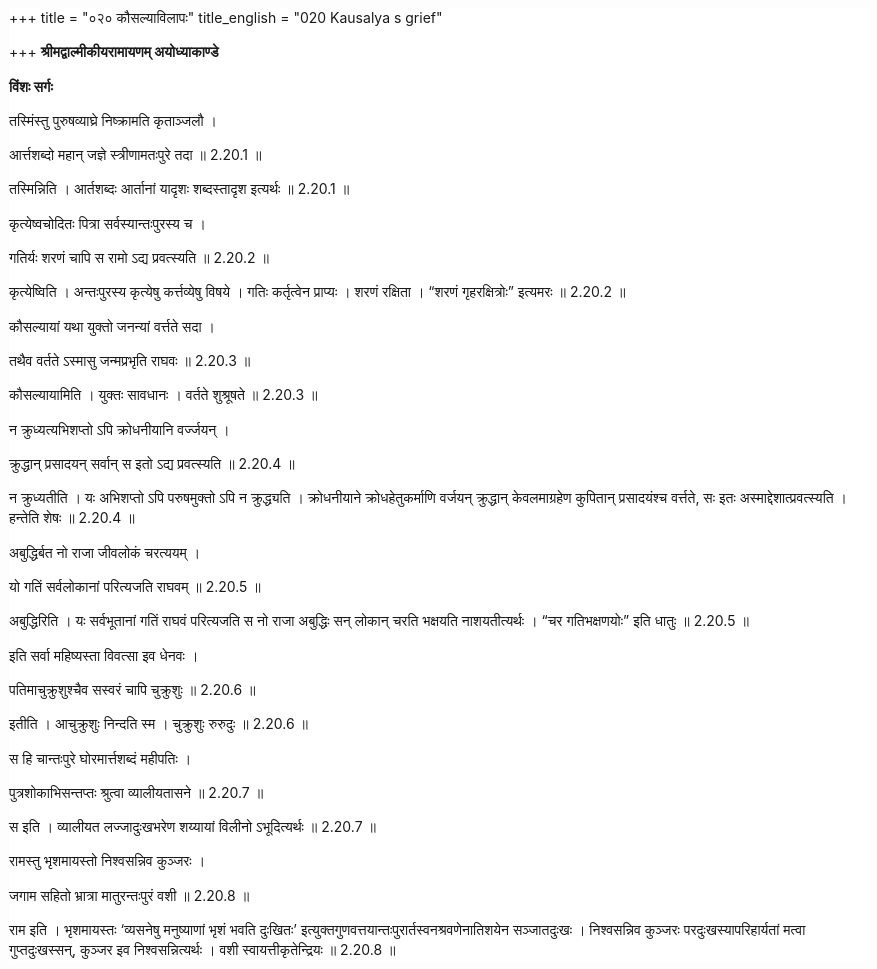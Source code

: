+++
title = "०२० कौसल्याविलापः"
title_english = "020 Kausalya s grief"

+++
**श्रीमद्वाल्मीकीयरामायणम् अयोध्याकाण्डे**

**विंशः सर्गः**

तस्मिंस्तु पुरुषव्याघ्रे निष्क्रामति कृताञ्जलौ ।

आर्त्तशब्दो महान् जज्ञे स्त्रीणामतःपुरे तदा ॥ 2.20.1 ॥

तस्मिन्निति । आर्तशब्दः आर्तानां यादृशः शब्दस्तादृश इत्यर्थः ॥ 2.20.1 ॥

कृत्येष्वचोदितः पित्रा सर्वस्यान्तःपुरस्य च ।

गतिर्यः शरणं चापि स रामो ऽद्य प्रवत्स्यति ॥ 2.20.2 ॥

कृत्येष्विति । अन्तःपुरस्य कृत्येषु कर्त्तव्येषु विषये । गतिः कर्तृत्वेन प्राप्यः । शरणं रक्षिता । “शरणं गृहरक्षित्रोः” इत्यमरः ॥ 2.20.2 ॥

कौसल्यायां यथा युक्तो जनन्यां वर्त्तते सदा ।

तथैव वर्तते ऽस्मासु जन्मप्रभृति राघवः ॥ 2.20.3 ॥

कौसल्यायामिति । युक्तः सावधानः । वर्तते शुश्रूषते ॥ 2.20.3 ॥

न क्रुध्यत्यभिशप्तो ऽपि क्रोधनीयानि वर्ज्जयन् ।

क्रुद्धान् प्रसादयन् सर्वान् स इतो ऽद्य प्रवत्स्यति ॥ 2.20.4 ॥

न क्रुध्यतीति । यः अभिशप्तो ऽपि परुषमुक्तो ऽपि न क्रुद्ध्यति । क्रोधनीयाने क्रोधहेतुकर्माणि वर्जयन् क्रुद्धान् केवलमाग्रहेण कुपितान् प्रसादयंश्च वर्त्तते, सः इतः अस्माद्देशात्प्रवत्स्यति । हन्तेति शेषः ॥ 2.20.4 ॥

अबुद्धिर्बत नो राजा जीवलोकं चरत्ययम् ।

यो गतिं सर्वलोकानां परित्यजति राघवम् ॥ 2.20.5 ॥

अबुद्धिरिति । यः सर्वभूतानां गतिं राघवं परित्यजति स नो राजा अबुद्धिः सन् लोकान् चरति भक्षयति नाशयतीत्यर्थः । “चर गतिभक्षणयोः” इति धातुः ॥ 2.20.5 ॥

इति सर्वा महिष्यस्ता विवत्सा इव धेनवः ।

पतिमाचुक्रुशुश्चैव सस्वरं चापि चुक्रुशुः ॥ 2.20.6 ॥

इतीति । आचुक्रुशुः निन्दति स्म । चुक्रुशुः रुरुदुः ॥ 2.20.6 ॥

स हि चान्तःपुरे घोरमार्त्तशब्दं महीपतिः ।

पुत्रशोकाभिसन्तप्तः श्रुत्वा व्यालीयतासने ॥ 2.20.7 ॥

स इति । व्यालीयत लज्जादुःखभरेण शय्यायां विलीनो ऽभूदित्यर्थः ॥ 2.20.7 ॥

रामस्तु भृशमायस्तो निश्वसन्निव कुञ्जरः ।

जगाम सहितो भ्रात्रा मातुरन्तःपुरं वशी ॥ 2.20.8 ॥

राम इति । भृशमायस्तः ‘व्यसनेषु मनुष्याणां भृशं भवति दुःखितः’ इत्युक्तगुणवत्तयान्तःपुरार्तस्वनश्रवणेनातिशयेन सञ्जातदुःखः । निश्वसन्निव कुञ्जरः परदुःखस्यापरिहार्यतां मत्वा गुप्तदुःखस्सन्, कुञ्जर इव निश्वसन्नित्यर्थः । वशी स्वायत्तीकृतेन्द्रियः ॥ 2.20.8 ॥
